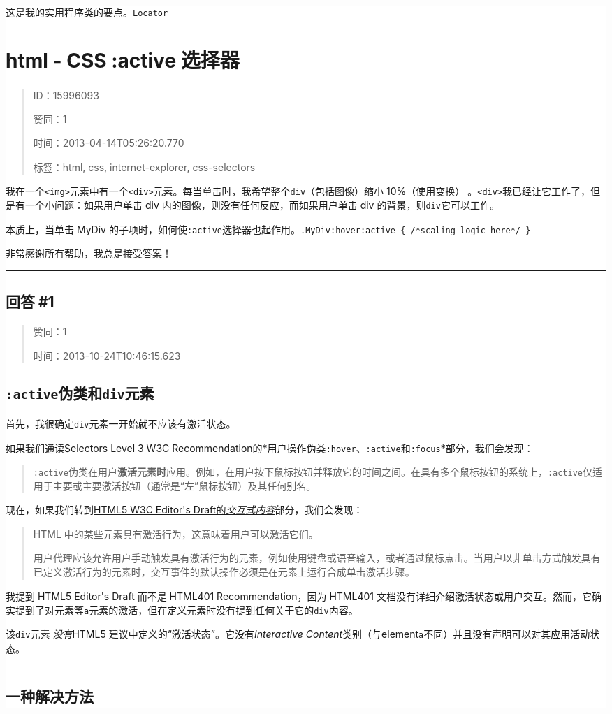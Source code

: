 这是我的实用程序类的[要点。](https://gist.github.com/emil2k/5381596)`Locator`

# html - CSS :active 选择器

> ID：15996093
> 
> 赞同：1
> 
> 时间：2013-04-14T05:26:20.770
> 
> 标签：html, css, internet-explorer, css-selectors

我在一个`<img>`元素中有一个`<div>`元素。每当单击时，我希望整个`div`（包括图像）缩小 10%（使用变换） 。`<div>`我已经让它工作了，但是有一个小问题：如果用户单击 div 内的图像，则没有任何反应，而如果用户单击 div 的背景，则`div`它可以工作。

本质上，当单击 MyDiv 的子项时，如何使`:active`选择器也起作用。`.MyDiv:hover:active { /*scaling logic here*/ }`

非常感谢所有帮助，我总是接受答案！

* * *

## 回答 #1

> 赞同：1
> 
> 时间：2013-10-24T10:46:15.623

## `:active`伪类和`div`元素

首先，我很确定`div`元素一开始就不应该有激活状态。

如果我们通读[Selectors Level 3 W3C Recommendation](http://www.w3.org/TR/css3-selectors)的[*用户操作伪类`:hover`、`:active`和`:focus`*部分](http://www.w3.org/TR/css3-selectors/#the-user-action-pseudo-classes-hover-act)，我们会发现：

> `:active`伪类在用户**激活元素时**应用。例如，在用户按下鼠标按钮并释放它的时间之间。在具有多个鼠标按钮的系统上，`:active`仅适用于主要或主要激活按钮（通常是“左”鼠标按钮）及其任何别名。

现在，如果我们转到[HTML5 W3C Editor's Draft的](http://www.w3.org/html/wg/drafts/html/CR)[*交互式内容*](http://www.w3.org/html/wg/drafts/html/CR/dom.html#interactive-content-0)部分，我们会发现：

> HTML 中的某些元素具有激活行为，这意味着用户可以激活它们。
> 
> 用户代理应该允许用户手动触发具有激活行为的元素，例如使用键盘或语音输入，或者通过鼠标点击。当用户以非单击方式触发具有已定义激活行为的元素时，交互事件的默认操作必须是在元素上运行合成单击激活步骤。

我提到 HTML5 Editor's Draft 而不是 HTML401 Recommendation，因为 HTML401 文档没有详细介绍激活状态或用户交互。然而，它确实提到了对元素等`a`元素的激活，但在定义元素时没有提到任何关于它的`div`内容。

该[`div`元素](http://www.w3.org/html/wg/drafts/html/CR/grouping-content.html#the-div-element) *没有*HTML5 建议中定义的“激活状态”。它没有*Interactive Content*类别（与[element`a`不同](http://www.w3.org/html/wg/drafts/html/CR/text-level-semantics.html#the-a-element)）并且没有声明可以对其应用活动状态。

* * *

## 一种解决方法

